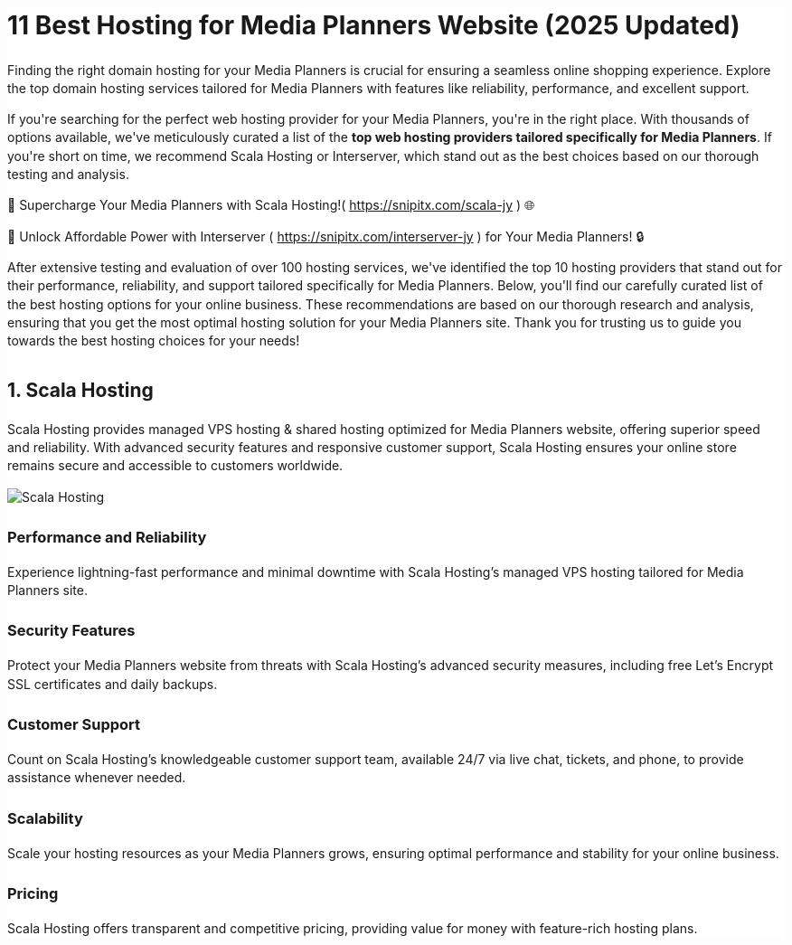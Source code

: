 # 11 Best Hosting for Media Planners Website (2025 Updated)

Finding the right domain hosting for your Media Planners is crucial for ensuring a seamless online shopping experience. Explore the top domain hosting services tailored for Media Planners with features like reliability, performance, and excellent support.

If you're searching for the perfect web hosting provider for your Media Planners, you're in the right place. With thousands of options available, we've meticulously curated a list of the **top web hosting providers tailored specifically for Media Planners**. If you're short on time, we recommend Scala Hosting or Interserver, which stand out as the best choices based on our thorough testing and analysis.

🚀 Supercharge Your Media Planners with Scala Hosting!( https://snipitx.com/scala-jy ) 🌐 

💸 Unlock Affordable Power with Interserver ( https://snipitx.com/interserver-jy ) for Your Media Planners! 🔒

After extensive testing and evaluation of over 100 hosting services, we've identified the top 10 hosting providers that stand out for their performance, reliability, and support tailored specifically for Media Planners. Below, you'll find our carefully curated list of the best hosting options for your online business. These recommendations are based on our thorough research and analysis, ensuring that you get the most optimal hosting solution for your Media Planners site. Thank you for trusting us to guide you towards the best hosting choices for your needs!

## 1. Scala Hosting

Scala Hosting provides managed VPS hosting & shared hosting optimized for Media Planners website, offering superior speed and reliability. With advanced security features and responsive customer support, Scala Hosting ensures your online store remains secure and accessible to customers worldwide.

![Scala Hosting](https://i.imgur.com/uJ5JIK3.png "Scala Web Hosting")

### Performance and Reliability
Experience lightning-fast performance and minimal downtime with Scala Hosting’s managed VPS hosting tailored for Media Planners site.

### Security Features
Protect your Media Planners website from threats with Scala Hosting’s advanced security measures, including free Let’s Encrypt SSL certificates and daily backups.

### Customer Support
Count on Scala Hosting’s knowledgeable customer support team, available 24/7 via live chat, tickets, and phone, to provide assistance whenever needed.

### Scalability
Scale your hosting resources as your Media Planners grows, ensuring optimal performance and stability for your online business.

### Pricing
Scala Hosting offers transparent and competitive pricing, providing value for money with feature-rich hosting plans.
